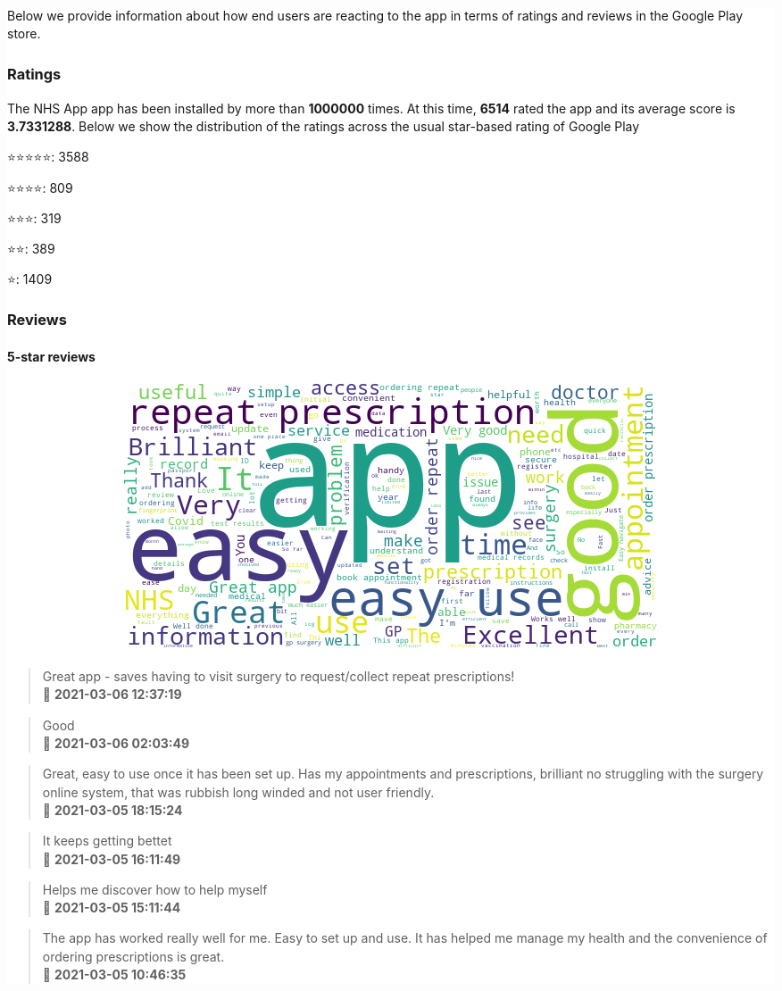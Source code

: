 Below we provide information about how end users are reacting to the app in terms of ratings and reviews in the Google Play store.

### Ratings

The NHS App app has been installed by more than **1000000** times. At this time, **6514** rated the app and its average score is **3.7331288**. Below we show the distribution of the ratings across the usual star-based rating of Google Play

:star::star::star::star::star:: 3588

:star::star::star::star:: 809

:star::star::star:: 319

:star::star:: 389

:star:: 1409

### Reviews 

#### 5-star reviews

<p align="center">
<img src="5_star_reviews_wordcloud.png" alt="com.nhs.online.nhsonline 5 reviews"/>
</p>

> Great app - saves having to visit surgery to request/collect repeat prescriptions!<br> :date: __2021-03-06 12:37:19__

> Good<br> :date: __2021-03-06 02:03:49__

> Great, easy to use once it has been set up. Has my appointments and prescriptions, brilliant no struggling with the surgery online system, that was rubbish long winded and not user friendly.<br> :date: __2021-03-05 18:15:24__

> It keeps getting bettet<br> :date: __2021-03-05 16:11:49__

> Helps me discover how to help myself<br> :date: __2021-03-05 15:11:44__

> The app has worked really well for me. Easy to set up and use. It has helped me manage my health and the convenience of ordering prescriptions is great.<br> :date: __2021-03-05 10:46:35__
